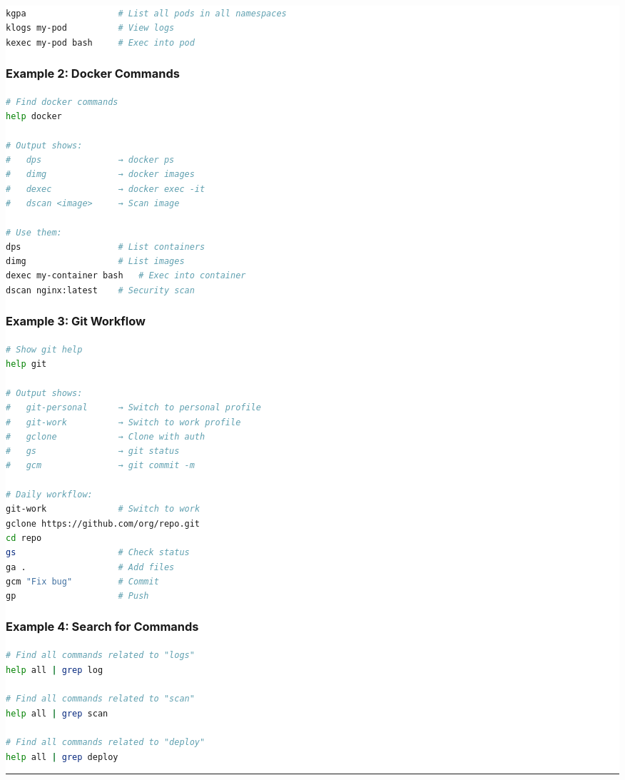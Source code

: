 ```bash
kgpa                  # List all pods in all namespaces
klogs my-pod          # View logs
kexec my-pod bash     # Exec into pod
```

### Example 2: Docker Commands
```bash
# Find docker commands
help docker

# Output shows:
#   dps               → docker ps
#   dimg              → docker images
#   dexec             → docker exec -it
#   dscan <image>     → Scan image

# Use them:
dps                   # List containers
dimg                  # List images
dexec my-container bash   # Exec into container
dscan nginx:latest    # Security scan
```

### Example 3: Git Workflow
```bash
# Show git help
help git

# Output shows:
#   git-personal      → Switch to personal profile
#   git-work          → Switch to work profile
#   gclone            → Clone with auth
#   gs                → git status
#   gcm               → git commit -m

# Daily workflow:
git-work              # Switch to work
gclone https://github.com/org/repo.git
cd repo
gs                    # Check status
ga .                  # Add files
gcm "Fix bug"         # Commit
gp                    # Push
```

### Example 4: Search for Commands
```bash
# Find all commands related to "logs"
help all | grep log

# Find all commands related to "scan"
help all | grep scan

# Find all commands related to "deploy"
help all | grep deploy
```

---
